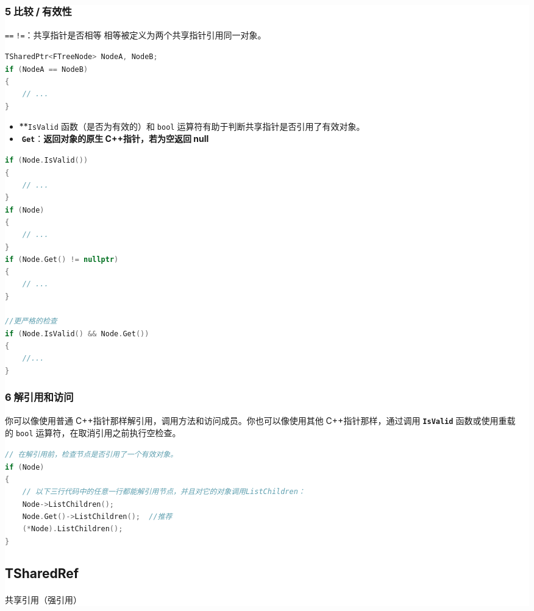 ### 5 比较 / 有效性

`==` `!=`：共享指针是否相等
相等被定义为两个共享指针引用同一对象。

```c++
TSharedPtr<FTreeNode> NodeA, NodeB;
if (NodeA == NodeB)
{
    // ...
}
```

- **`IsValid` 函数（是否为有效的）和 `bool` 运算符有助于判断共享指针是否引用了有效对象。
-  **`Get`**：**返回对象的原生 C++指针，若为空返回 null**

```c++
if (Node.IsValid())
{
    // ...
}
if (Node)
{
    // ...
}
if (Node.Get() != nullptr)
{
    // ...
}

//更严格的检查
if (Node.IsValid() && Node.Get())
{
    //...
}
```

### 6 解引用和访问

你可以像使用普通 C++指针那样解引用，调用方法和访问成员。你也可以像使用其他 C++指针那样，通过调用 **`IsValid`** 函数或使用重载的 `bool` 运算符，在取消引用之前执行空检查。

```c++
// 在解引用前，检查节点是否引用了一个有效对象。
if (Node)
{
    // 以下三行代码中的任意一行都能解引用节点，并且对它的对象调用ListChildren：
    Node->ListChildren();
    Node.Get()->ListChildren();  //推荐
    (*Node).ListChildren();
}
```

## TSharedRef
共享引用（强引用）
